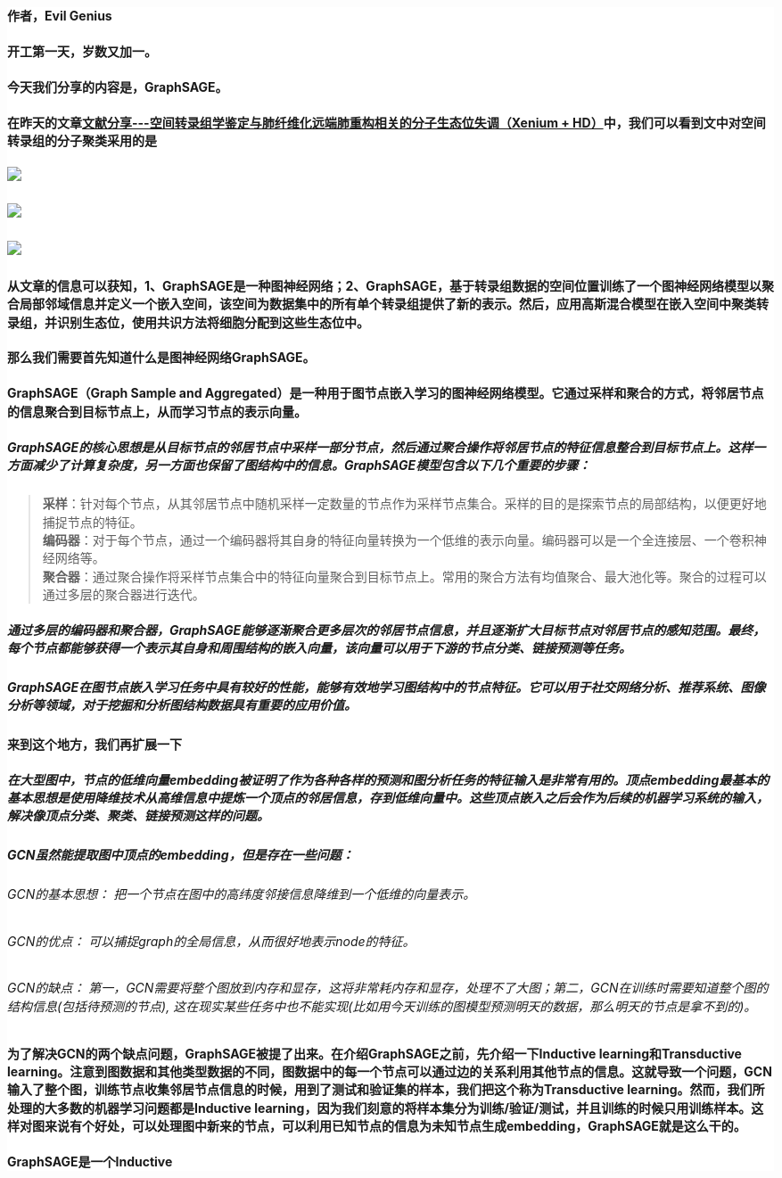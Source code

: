 <div><h4 data-line="0"><span leaf="">作者，Evil Genius</span></h4><h4 data-line="2"><span leaf="">开工第一天，岁数又加一。</span></h4><h4 data-line="4"><span leaf="">今天我们分享的内容是，GraphSAGE。</span></h4><h4 data-line="6"><span leaf="">在昨天的文章</span><span leaf=""></span><a href="https://mp.weixin.qq.com/s?__biz=Mzg2MDY1NTYyOQ==&amp;mid=2247494551&amp;idx=1&amp;sn=7c2c43bcb96ef0f25a638f3c8f823386&amp;scene=21#wechat_redirect" textvalue="文献分享---空间转录组学鉴定与肺纤维化远端肺重构相关的分子生态位失调（Xenium + HD）" data-itemshowtype="0" target="_blank" linktype="text" data-linktype="2"><span textstyle="">文献分享---空间转录组学鉴定与肺纤维化远端肺重构相关的分子生态位失调（Xenium + HD）</span></a><span leaf="">中，我们可以看到文中对空间转录组的分子聚类采用的是</span></h4><section nodeleaf=""><img data-imgfileid="100010906" data-src="https://mmbiz.qpic.cn/mmbiz_jpg/srXAibe95Mmltc4Ws3GasbpP9ibZyJSH5OjlLYCK6Yhzzww4JXibGfBDGN8whHNtqRVyibx6Q37pA486icCqTj914Ag/640?wx_fmt=other&amp;from=appmsg" data-type="other" src="https://mmbiz.qpic.cn/mmbiz_jpg/srXAibe95Mmltc4Ws3GasbpP9ibZyJSH5OjlLYCK6Yhzzww4JXibGfBDGN8whHNtqRVyibx6Q37pA486icCqTj914Ag/640?wx_fmt=other&amp;from=appmsg"></section><section><br></section><section nodeleaf=""><img data-imgfileid="100010914" data-src="https://mmbiz.qpic.cn/mmbiz_jpg/srXAibe95Mmltc4Ws3GasbpP9ibZyJSH5OXCS6n9ykiagjW1LyOBtauMZJMP9aTCqKcdbqxbibSX425H3WibiadvefSg/640?wx_fmt=other&amp;from=appmsg" data-type="other" src="https://mmbiz.qpic.cn/mmbiz_jpg/srXAibe95Mmltc4Ws3GasbpP9ibZyJSH5OXCS6n9ykiagjW1LyOBtauMZJMP9aTCqKcdbqxbibSX425H3WibiadvefSg/640?wx_fmt=other&amp;from=appmsg"></section><section><br></section><section nodeleaf=""><img data-imgfileid="100010908" data-src="https://mmbiz.qpic.cn/mmbiz_jpg/srXAibe95Mmltc4Ws3GasbpP9ibZyJSH5OxhFtibiadwd0Z3ju0WVBjbXJZ8srOkzt3HQ470tO50XlSXDMPAxQCia3Q/640?wx_fmt=other&amp;from=appmsg" data-type="other" src="https://mmbiz.qpic.cn/mmbiz_jpg/srXAibe95Mmltc4Ws3GasbpP9ibZyJSH5OxhFtibiadwd0Z3ju0WVBjbXJZ8srOkzt3HQ470tO50XlSXDMPAxQCia3Q/640?wx_fmt=other&amp;from=appmsg"></section><h4 data-line="11"><span leaf="">从文章的信息可以获知，1、GraphSAGE是一种图神经网络；2、GraphSAGE，<span textstyle="">基于转录组数据的空间位置训练了一个图神经网络模型以聚合局部邻域信息并定义一个嵌入空间，该空间为数据集中的所有单个转录组提供了新的表示。然后，应用高斯混合模型在嵌入空间中聚类转录组，并识别生态位，使用共识方法将细胞分配到这些生态位中。</span></span></h4><h4 data-line="13"><span leaf="">那么我们需要首先知道什么是图神经网络GraphSAGE。</span></h4><h4 data-line="15"><span leaf="">GraphSAGE（Graph Sample and Aggregated）是一种用于图节点嵌入学习的图神经网络模型。它通过<span textstyle="">采样和聚合</span>的方式，将邻居节点的信息聚合到目标节点上，从而学习节点的表示向量。</span></h4><h5 data-line="17"><span leaf="">GraphSAGE的核心思想是从目标节点的邻居节点中采样一部分节点，然后通过聚合操作将邻居节点的特征信息整合到目标节点上。这样一方面减少了计算复杂度，另一方面也保留了图结构中的信息。GraphSAGE模型包含以下几个重要的步骤：</span></h5><blockquote><p><strong><span leaf=""><span textstyle="">采样</span></span></strong><span leaf=""><span textstyle="">：</span>针对每个节点，从其邻居节点中随机采样一定数量的节点作为采样节点集合。采样的目的是探索节点的局部结构，以便更好地捕捉节点的特征。</span><br><strong><span leaf=""><span textstyle="">编码器</span></span></strong><span leaf=""><span textstyle="">：</span>对于每个节点，通过一个编码器将其自身的特征向量转换为一个低维的表示向量。编码器可以是一个全连接层、一个卷积神经网络等。</span><br><strong><span leaf=""><span textstyle="">聚合器</span></span></strong><span leaf=""><span textstyle="">：</span>通过聚合操作将采样节点集合中的特征向量聚合到目标节点上。常用的聚合方法有均值聚合、最大池化等。聚合的过程可以通过多层的聚合器进行迭代。</span></p></blockquote><h5 data-line="22"><span leaf="">通过多层的编码器和聚合器，GraphSAGE能够逐渐聚合更多层次的邻居节点信息，并且逐渐扩大目标节点对邻居节点的感知范围。最终，每个节点都能够获得一个表示其自身和周围结构的嵌入向量，该向量可以用于下游的节点分类、链接预测等任务。</span></h5><h5 data-line="24"><span leaf="">GraphSAGE在图节点嵌入学习任务中具有较好的性能，能够有效地学习图结构中的节点特征。它可以用于社交网络分析、推荐系统、图像分析等领域，对于挖掘和分析图结构数据具有重要的应用价值。</span></h5><h4 data-line="26"><span leaf="">来到这个地方，我们再扩展一下</span></h4><h5 data-line="27"><span leaf="">在大型图中，节点的低维向量embedding被证明了作为各种各样的预测和图分析任务的特征输入是非常有用的。顶点embedding最基本的基本思想是使用降维技术从高维信息中提炼一个顶点的邻居信息，存到低维向量中。这些顶点嵌入之后会作为后续的机器学习系统的输入，解决像顶点分类、聚类、链接预测这样的问题。</span></h5><h5 data-line="28"><span leaf="">GCN虽然能提取图中顶点的embedding，但是存在一些问题：</span></h5><h6 data-line="29"><span leaf="">GCN的基本思想： 把一个节点在图中的高纬度邻接信息降维到一个低维的向量表示。</span></h6><h6 data-line="30"><span leaf="">GCN的优点： 可以捕捉graph的全局信息，从而很好地表示node的特征。</span></h6><h6 data-line="31"><span leaf="">GCN的缺点： 第一，GCN需要将整个图放到内存和显存，这将非常耗内存和显存，处理不了大图；第二，GCN在训练时需要知道整个图的结构信息(包括待预测的节点), 这在现实某些任务中也不能实现(比如用今天训练的图模型预测明天的数据，那么明天的节点是拿不到的)。</span></h6><h4 data-line="33"><span leaf="">为了解决GCN的两个缺点问题，GraphSAGE被提了出来。在介绍GraphSAGE之前，先介绍一下Inductive learning和Transductive learning。注意到图数据和其他类型数据的不同，图数据中的每一个节点可以通过边的关系利用其他节点的信息。这就导致一个问题，GCN输入了整个图，训练节点收集邻居节点信息的时候，用到了测试和验证集的样本，我们把这个称为Transductive learning。然而，我们所处理的大多数的机器学习问题都是Inductive learning，因为我们刻意的将样本集分为训练/验证/测试，并且训练的时候只用训练样本。这样对图来说有个好处，可以处理图中新来的节点，可以利用已知节点的信息为未知节点生成embedding，GraphSAGE就是这么干的。</span></h4><h4 data-line="35"><span leaf="">GraphSAGE是一个Inductive
